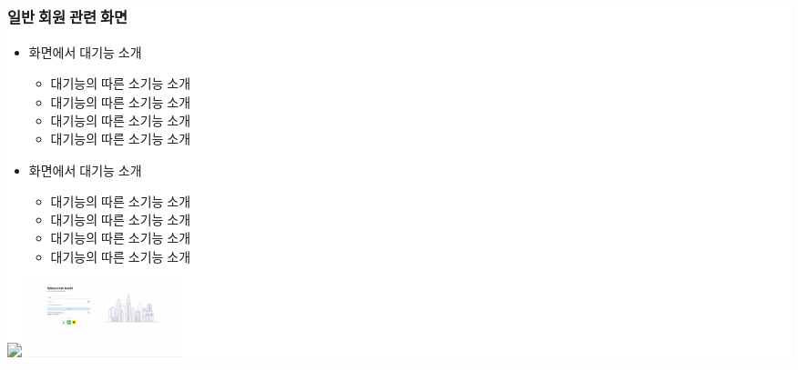 
### 일반 회원 관련 화면

- 화면에서 대기능 소개
  - 대기능의 따른 소기능 소개
  - 대기능의 따른 소기능 소개
  - 대기능의 따른 소기능 소개
  - 대기능의 따른 소기능 소개

- 화면에서 대기능 소개
  - 대기능의 따른 소기능 소개
  - 대기능의 따른 소기능 소개
  - 대기능의 따른 소기능 소개
  - 대기능의 따른 소기능 소개


<div width="100%">
<img src="docs/gif/회원/일반회원가입_로그인_웹.gif" width="20%">
<img src="docs/gif/회원/일반회원_회원정보수정_비밀번호변경_회원탈퇴_웹.gif" width="20%">
</div>

<div width="100%">
